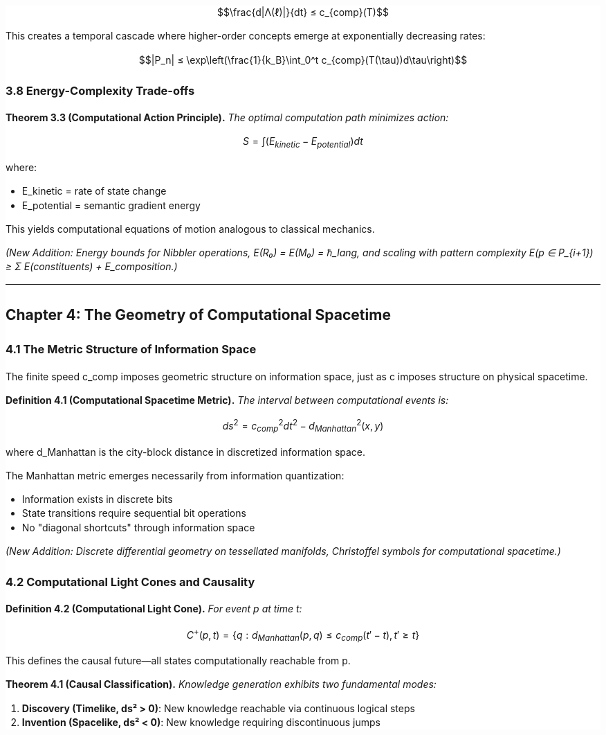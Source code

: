 $$\frac{d|Λ(ℓ)|}{dt} ≤ c_{comp}(T)$$

This creates a temporal cascade where higher-order concepts emerge at exponentially decreasing rates:

$$|P_n| ≤ \exp\left(\frac{1}{k_B}\int_0^t c_{comp}(T(\tau))d\tau\right)$$

### 3.8 Energy-Complexity Trade-offs

**Theorem 3.3 (Computational Action Principle).** *The optimal computation path minimizes action:*

$$S = \int (E_{kinetic} - E_{potential})dt$$

where:
- E_kinetic = rate of state change
- E_potential = semantic gradient energy

This yields computational equations of motion analogous to classical mechanics.

*(New Addition: Energy bounds for Nibbler operations, E(R₀) = E(M₀) = ℏ_lang, and scaling with pattern complexity E(p ∈ P_{i+1}) ≥ Σ E(constituents) + E_composition.)*

---

## Chapter 4: The Geometry of Computational Spacetime

### 4.1 The Metric Structure of Information Space

The finite speed c_comp imposes geometric structure on information space, just as c imposes structure on physical spacetime.

**Definition 4.1 (Computational Spacetime Metric).** *The interval between computational events is:*

$$ds^2 = c_{comp}^2 dt^2 - d_{Manhattan}^2(x,y)$$

where d_Manhattan is the city-block distance in discretized information space.

The Manhattan metric emerges necessarily from information quantization:
- Information exists in discrete bits
- State transitions require sequential bit operations
- No "diagonal shortcuts" through information space

*(New Addition: Discrete differential geometry on tessellated manifolds, Christoffel symbols for computational spacetime.)*

### 4.2 Computational Light Cones and Causality

**Definition 4.2 (Computational Light Cone).** *For event p at time t:*

$$C^+(p,t) = \{q : d_{Manhattan}(p,q) ≤ c_{comp}(t'-t), t' ≥ t\}$$

This defines the causal future—all states computationally reachable from p.

**Theorem 4.1 (Causal Classification).** *Knowledge generation exhibits two fundamental modes:*

1. **Discovery (Timelike, ds² > 0)**: New knowledge reachable via continuous logical steps
2. **Invention (Spacelike, ds² < 0)**: New knowledge requiring discontinuous jumps
